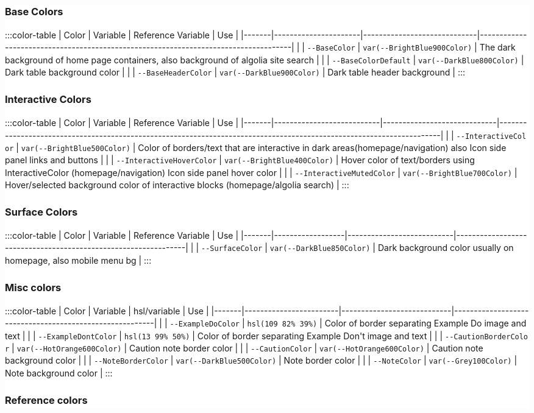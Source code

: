 ### Base Colors

:::color-table
| Color | Variable             | Reference Variable          | Use                                                                                 |
|-------|----------------------|-----------------------------|-------------------------------------------------------------------------------------|
|       | `--BaseColor`        | `var(--BrightBlue900Color)` | The dark background of home page containers, also background of algolia site search |
|       | `--BaseColorDefault` | `var(--DarkBlue800Color)`   | Dark table background color                                                         |
|       | `--BaseHeaderColor`  | `var(--DarkBlue900Color)`   | Dark table header background                                                        |
:::

### Interactive Colors

:::color-table
| Color | Variable                  | Reference Variable          | Use                                                                                                                  |
|-------|---------------------------|-----------------------------|----------------------------------------------------------------------------------------------------------------------|
|       | `--InteractiveColor`      | `var(--BrightBlue500Color)` | Color of borders/text that are interactive in dark areas(homepage/navigation) also Icon side panel links and buttons |
|       | `--InteractiveHoverColor` | `var(--BrightBlue400Color)` | Hover color of text/borders using InteractiveColor (homepage/navigation) Icon side panel hover color                 |
|       | `--InteractiveMutedColor` | `var(--BrightBlue700Color)` | Hover/selected background color of interactive blocks (homepage/algolia search)                                      |
:::

### Surface Colors

:::color-table
| Color | Variable         | Reference Variable        | Use                                                            |
|-------|------------------|---------------------------|----------------------------------------------------------------|
|       | `--SurfaceColor` | `var(--DarkBlue850Color)` | Dark background color usually on homepage, also mobile menu bg |
:::

### Misc colors

:::color-table
| Color | Variable               | hsl/variable               | Use                                                     |
|-------|------------------------|----------------------------|---------------------------------------------------------|
|       | `--ExampleDoColor`     | `hsl(109 82% 39%)`         | Color of border separating Example Do image and text    |
|       | `--ExampleDontColor`   | `hsl(13 99% 50%)`          | Color of border separating Example Don't image and text |
|       | `--CautionBorderColor` | `var(--HotOrange600Color)` | Caution note border color                               |
|       | `--CautionColor`       | `var(--HotOrange600Color)` | Caution note background color                           |
|       | `--NoteBorderColor`    | `var(--DarkBlue500Color)`  | Note border color                                       |
|       | `--NoteColor`          | `var(--Grey100Color)`      | Note background color                                   |
:::

### Reference colors
